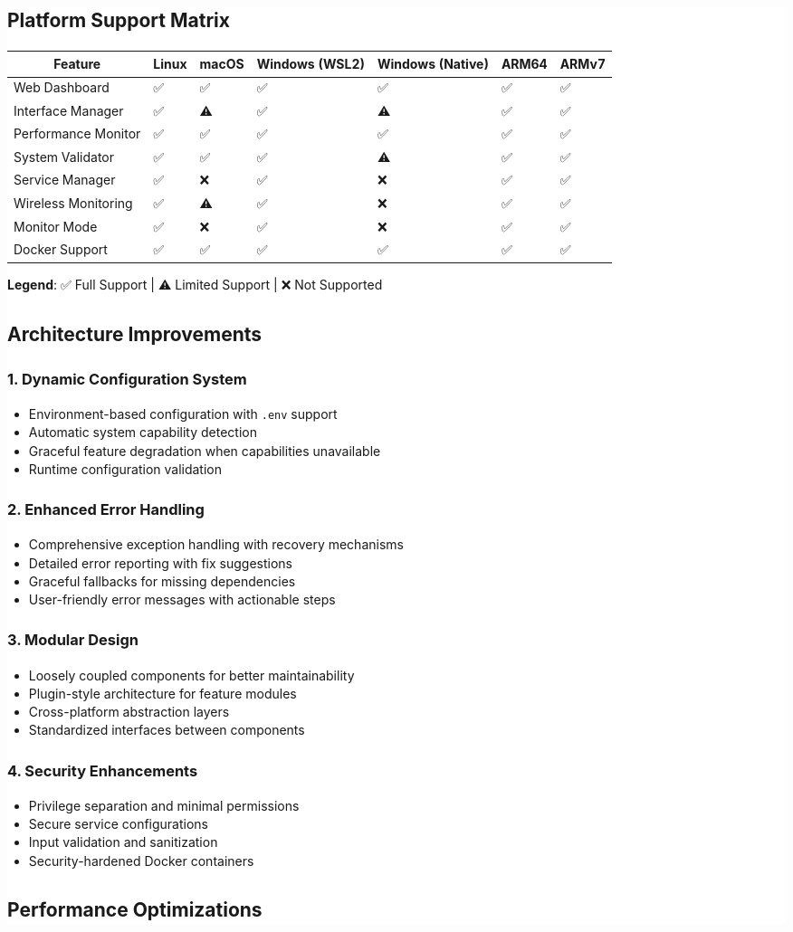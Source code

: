 ## Platform Support Matrix

| Feature | Linux | macOS | Windows (WSL2) | Windows (Native) | ARM64 | ARMv7 |
|---------|-------|-------|----------------|------------------|-------|-------|
| Web Dashboard | ✅ | ✅ | ✅ | ✅ | ✅ | ✅ |
| Interface Manager | ✅ | ⚠️ | ✅ | ⚠️ | ✅ | ✅ |
| Performance Monitor | ✅ | ✅ | ✅ | ✅ | ✅ | ✅ |
| System Validator | ✅ | ✅ | ✅ | ⚠️ | ✅ | ✅ |
| Service Manager | ✅ | ❌ | ✅ | ❌ | ✅ | ✅ |
| Wireless Monitoring | ✅ | ⚠️ | ✅ | ❌ | ✅ | ✅ |
| Monitor Mode | ✅ | ❌ | ✅ | ❌ | ✅ | ✅ |
| Docker Support | ✅ | ✅ | ✅ | ✅ | ✅ | ✅ |

**Legend**: ✅ Full Support | ⚠️ Limited Support | ❌ Not Supported

## Architecture Improvements

### 1. Dynamic Configuration System
- Environment-based configuration with `.env` support
- Automatic system capability detection
- Graceful feature degradation when capabilities unavailable
- Runtime configuration validation

### 2. Enhanced Error Handling
- Comprehensive exception handling with recovery mechanisms
- Detailed error reporting with fix suggestions
- Graceful fallbacks for missing dependencies
- User-friendly error messages with actionable steps

### 3. Modular Design
- Loosely coupled components for better maintainability
- Plugin-style architecture for feature modules
- Cross-platform abstraction layers
- Standardized interfaces between components

### 4. Security Enhancements
- Privilege separation and minimal permissions
- Secure service configurations
- Input validation and sanitization
- Security-hardened Docker containers

## Performance Optimizations
